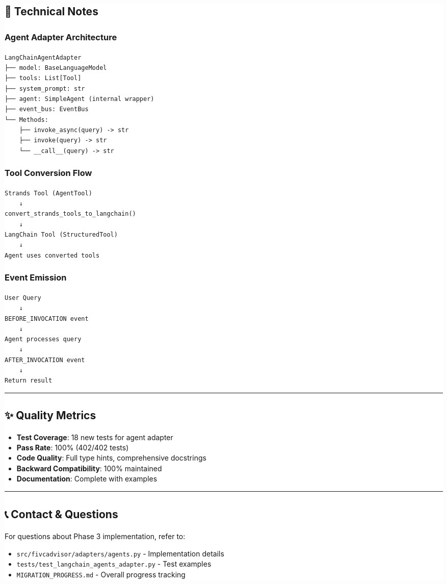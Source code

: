 
## 📝 Technical Notes

### Agent Adapter Architecture
```
LangChainAgentAdapter
├── model: BaseLanguageModel
├── tools: List[Tool]
├── system_prompt: str
├── agent: SimpleAgent (internal wrapper)
├── event_bus: EventBus
└── Methods:
    ├── invoke_async(query) -> str
    ├── invoke(query) -> str
    └── __call__(query) -> str
```

### Tool Conversion Flow
```
Strands Tool (AgentTool)
    ↓
convert_strands_tools_to_langchain()
    ↓
LangChain Tool (StructuredTool)
    ↓
Agent uses converted tools
```

### Event Emission
```
User Query
    ↓
BEFORE_INVOCATION event
    ↓
Agent processes query
    ↓
AFTER_INVOCATION event
    ↓
Return result
```

---

## ✨ Quality Metrics

- **Test Coverage**: 18 new tests for agent adapter
- **Pass Rate**: 100% (402/402 tests)
- **Code Quality**: Full type hints, comprehensive docstrings
- **Backward Compatibility**: 100% maintained
- **Documentation**: Complete with examples

---

## 📞 Contact & Questions

For questions about Phase 3 implementation, refer to:
- `src/fivcadvisor/adapters/agents.py` - Implementation details
- `tests/test_langchain_agents_adapter.py` - Test examples
- `MIGRATION_PROGRESS.md` - Overall progress tracking

